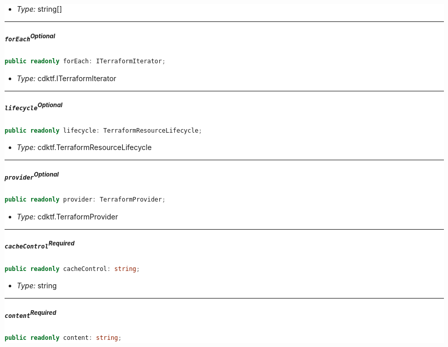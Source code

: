 - *Type:* string[]

---

##### `forEach`<sup>Optional</sup> <a name="forEach" id="rhizo-co-terraform-provider-oci.dataOciObjectstorageObject.DataOciObjectstorageObject.property.forEach"></a>

```typescript
public readonly forEach: ITerraformIterator;
```

- *Type:* cdktf.ITerraformIterator

---

##### `lifecycle`<sup>Optional</sup> <a name="lifecycle" id="rhizo-co-terraform-provider-oci.dataOciObjectstorageObject.DataOciObjectstorageObject.property.lifecycle"></a>

```typescript
public readonly lifecycle: TerraformResourceLifecycle;
```

- *Type:* cdktf.TerraformResourceLifecycle

---

##### `provider`<sup>Optional</sup> <a name="provider" id="rhizo-co-terraform-provider-oci.dataOciObjectstorageObject.DataOciObjectstorageObject.property.provider"></a>

```typescript
public readonly provider: TerraformProvider;
```

- *Type:* cdktf.TerraformProvider

---

##### `cacheControl`<sup>Required</sup> <a name="cacheControl" id="rhizo-co-terraform-provider-oci.dataOciObjectstorageObject.DataOciObjectstorageObject.property.cacheControl"></a>

```typescript
public readonly cacheControl: string;
```

- *Type:* string

---

##### `content`<sup>Required</sup> <a name="content" id="rhizo-co-terraform-provider-oci.dataOciObjectstorageObject.DataOciObjectstorageObject.property.content"></a>

```typescript
public readonly content: string;
```
